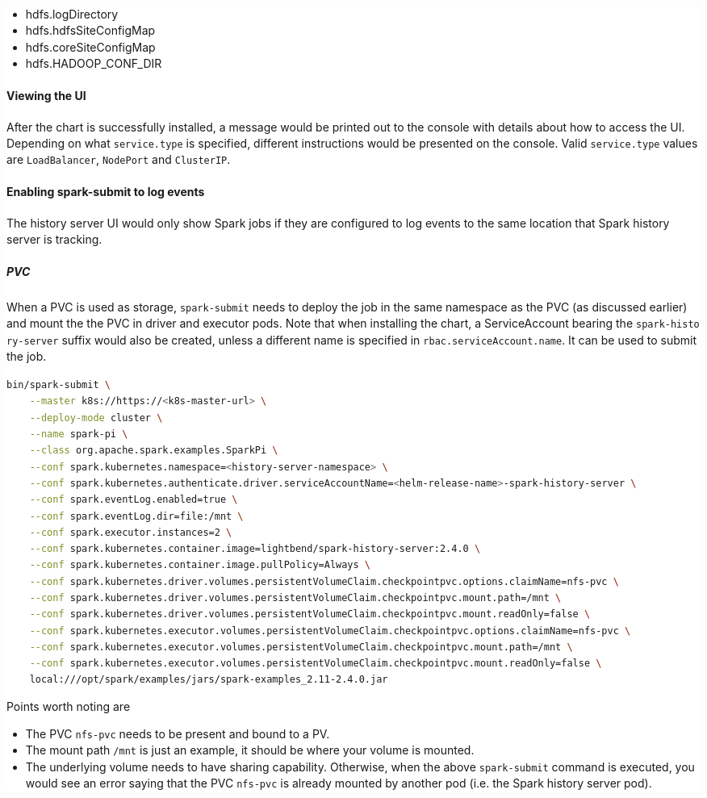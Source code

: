 - hdfs.logDirectory
- hdfs.hdfsSiteConfigMap
- hdfs.coreSiteConfigMap
- hdfs.HADOOP_CONF_DIR

#### Viewing the UI

After the chart is successfully installed, a message would be printed out to the console with details about how to access the UI. Depending on what `service.type` is specified, different instructions would be presented on the console. Valid `service.type` values are `LoadBalancer`, `NodePort` and `ClusterIP`.

#### Enabling spark-submit to log events

The history server UI would only show Spark jobs if they are configured to log events to the same location that Spark history server is tracking.

##### PVC

When a PVC is used as storage, `spark-submit` needs to deploy the job in the same namespace as the PVC (as discussed earlier) and mount the the PVC in driver and executor pods. Note that when installing the chart, a ServiceAccount bearing the `spark-history-server` suffix would also be created, unless a different name is specified in `rbac.serviceAccount.name`. It can be used to submit the job.

```bash
bin/spark-submit \
    --master k8s://https://<k8s-master-url> \
    --deploy-mode cluster \
    --name spark-pi \
    --class org.apache.spark.examples.SparkPi \
    --conf spark.kubernetes.namespace=<history-server-namespace> \
    --conf spark.kubernetes.authenticate.driver.serviceAccountName=<helm-release-name>-spark-history-server \
    --conf spark.eventLog.enabled=true \
    --conf spark.eventLog.dir=file:/mnt \
    --conf spark.executor.instances=2 \
    --conf spark.kubernetes.container.image=lightbend/spark-history-server:2.4.0 \
    --conf spark.kubernetes.container.image.pullPolicy=Always \
    --conf spark.kubernetes.driver.volumes.persistentVolumeClaim.checkpointpvc.options.claimName=nfs-pvc \
    --conf spark.kubernetes.driver.volumes.persistentVolumeClaim.checkpointpvc.mount.path=/mnt \
    --conf spark.kubernetes.driver.volumes.persistentVolumeClaim.checkpointpvc.mount.readOnly=false \
    --conf spark.kubernetes.executor.volumes.persistentVolumeClaim.checkpointpvc.options.claimName=nfs-pvc \
    --conf spark.kubernetes.executor.volumes.persistentVolumeClaim.checkpointpvc.mount.path=/mnt \
    --conf spark.kubernetes.executor.volumes.persistentVolumeClaim.checkpointpvc.mount.readOnly=false \
    local:///opt/spark/examples/jars/spark-examples_2.11-2.4.0.jar
```

Points worth noting are

- The PVC `nfs-pvc` needs to be present and bound to a PV.
- The mount path `/mnt` is just an example, it should be where your volume is mounted.
- The underlying volume needs to have sharing capability. Otherwise, when the above `spark-submit` command is executed, you would see an error saying that the PVC `nfs-pvc` is already mounted by another pod (i.e. the Spark history server pod).
